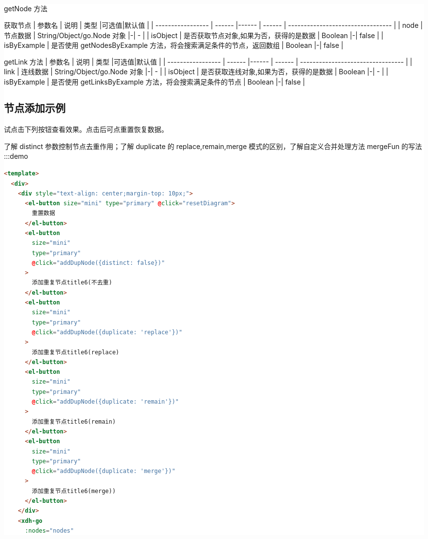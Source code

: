 getNode 方法

获取节点
| 参数名 | 说明 | 类型 |可选值|默认值 |
| ----------------- | ------ |------ | ------ | --------------------------------- |
| node | 节点数据 | String/Object/go.Node 对象 |-| - |
| isObject | 是否获取节点对象,如果为否，获得的是数据 | Boolean |-| false |
| isByExample | 是否使用 getNodesByExample 方法，将会搜索满足条件的节点，返回数组 | Boolean |-| false |

getLink 方法
| 参数名 | 说明 | 类型 |可选值|默认值 |
| ----------------- | ------ |------ | ------ | --------------------------------- |
| link | 连线数据 | String/Object/go.Node 对象 |-| - |
| isObject | 是否获取连线对象,如果为否，获得的是数据 | Boolean |-| - |
| isByExample | 是否使用 getLinksByExample 方法，将会搜索满足条件的节点 | Boolean |-| false |

## 节点添加示例

试点击下列按钮查看效果。点击后可点重置恢复数据。

了解 distinct 参数控制节点去重作用；了解 duplicate 的 replace,remain,merge 模式的区别，了解自定义合并处理方法 mergeFun 的写法
:::demo

```html
<template>
  <div>
    <div style="text-align: center;margin-top: 10px;">
      <el-button size="mini" type="primary" @click="resetDiagram">
        重置数据
      </el-button>
      <el-button
        size="mini"
        type="primary"
        @click="addDupNode({distinct: false})"
      >
        添加重复节点title6(不去重)
      </el-button>
      <el-button
        size="mini"
        type="primary"
        @click="addDupNode({duplicate: 'replace'})"
      >
        添加重复节点title6(replace)
      </el-button>
      <el-button
        size="mini"
        type="primary"
        @click="addDupNode({duplicate: 'remain'})"
      >
        添加重复节点title6(remain)
      </el-button>
      <el-button
        size="mini"
        type="primary"
        @click="addDupNode({duplicate: 'merge'})"
      >
        添加重复节点title6(merge))
      </el-button>
    </div>
    <xdh-go
      :nodes="nodes"
```